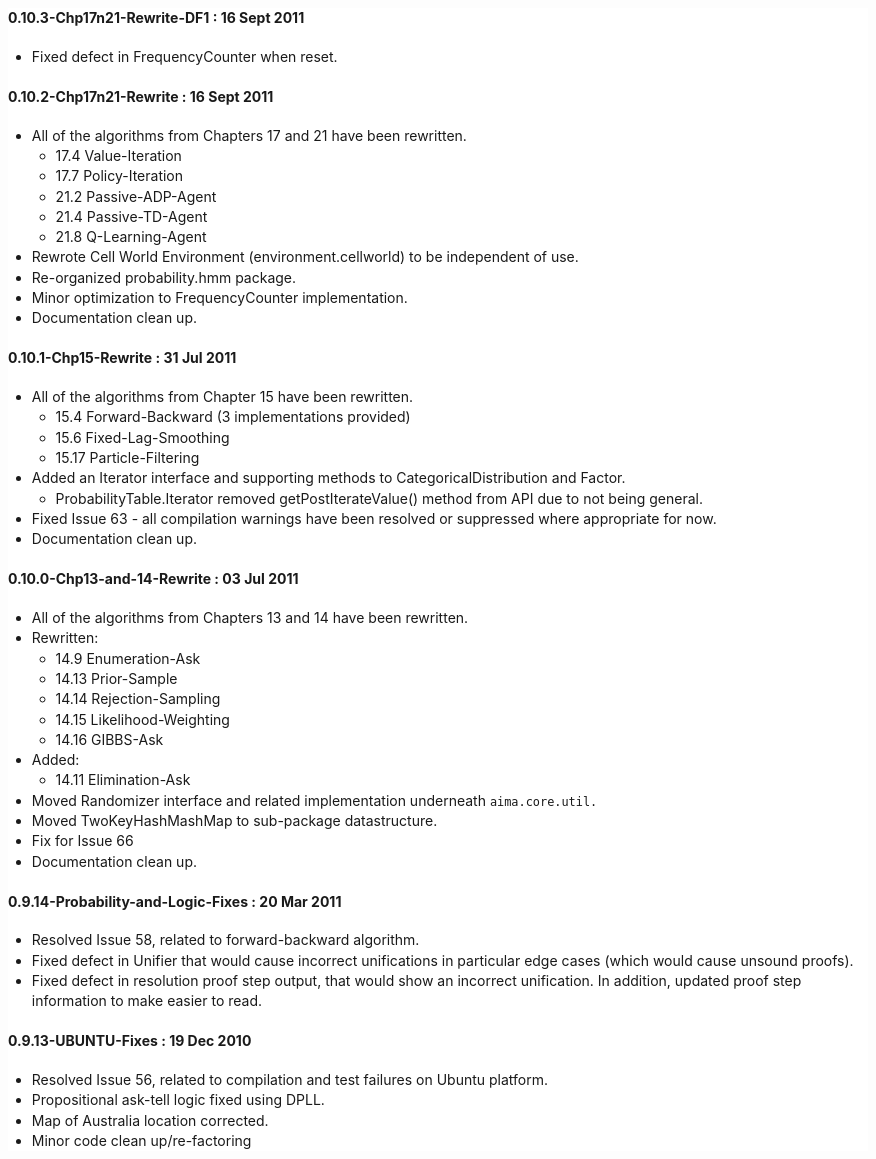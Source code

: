 #### 0.10.3-Chp17n21-Rewrite-DF1 : 16 Sept 2011
* Fixed defect in FrequencyCounter when reset.
    
#### 0.10.2-Chp17n21-Rewrite : 16 Sept 2011
* All of the algorithms from Chapters 17 and 21 have been rewritten.
  * 17.4 Value-Iteration
  * 17.7 Policy-Iteration 
  * 21.2 Passive-ADP-Agent
  * 21.4 Passive-TD-Agent
  * 21.8 Q-Learning-Agent 
* Rewrote Cell World Environment (environment.cellworld) to be independent of use.
* Re-organized probability.hmm package.
* Minor optimization to FrequencyCounter implementation.
* Documentation clean up.
  
#### 0.10.1-Chp15-Rewrite : 31 Jul 2011
* All of the algorithms from Chapter 15 have been rewritten.
  * 15.4 Forward-Backward (3 implementations provided)
  * 15.6 Fixed-Lag-Smoothing 
  * 15.17 Particle-Filtering 
* Added an Iterator interface and supporting methods to CategoricalDistribution and Factor.
  * ProbabilityTable.Iterator removed getPostIterateValue() method from API due to not being general.
* Fixed Issue 63 - all compilation warnings have been resolved or suppressed where appropriate for now.
* Documentation clean up.
  
#### 0.10.0-Chp13-and-14-Rewrite : 03 Jul 2011
* All of the algorithms from Chapters 13 and 14 have been rewritten.
* Rewritten:
  * 14.9 Enumeration-Ask
  * 14.13 Prior-Sample
  * 14.14 Rejection-Sampling 
  * 14.15 Likelihood-Weighting 
  * 14.16 GIBBS-Ask 
* Added:
  * 14.11 Elimination-Ask
* Moved Randomizer interface and related implementation underneath
    `aima.core.util.`
* Moved TwoKeyHashMashMap to sub-package datastructure.
* Fix for Issue 66
* Documentation clean up.
  
#### 0.9.14-Probability-and-Logic-Fixes : 20 Mar 2011
* Resolved Issue 58, related to forward-backward algorithm. 
* Fixed defect in Unifier that would cause incorrect unifications in particular
  edge cases (which would cause unsound proofs).
* Fixed defect in resolution proof step output, that would show an incorrect
  unification. In addition, updated proof step information to make easier
  to read.
    
#### 0.9.13-UBUNTU-Fixes : 19 Dec 2010
* Resolved Issue 56, related to compilation and test failures on Ubuntu platform.
* Propositional ask-tell logic fixed using DPLL.
* Map of Australia location corrected.
* Minor code clean up/re-factoring
  